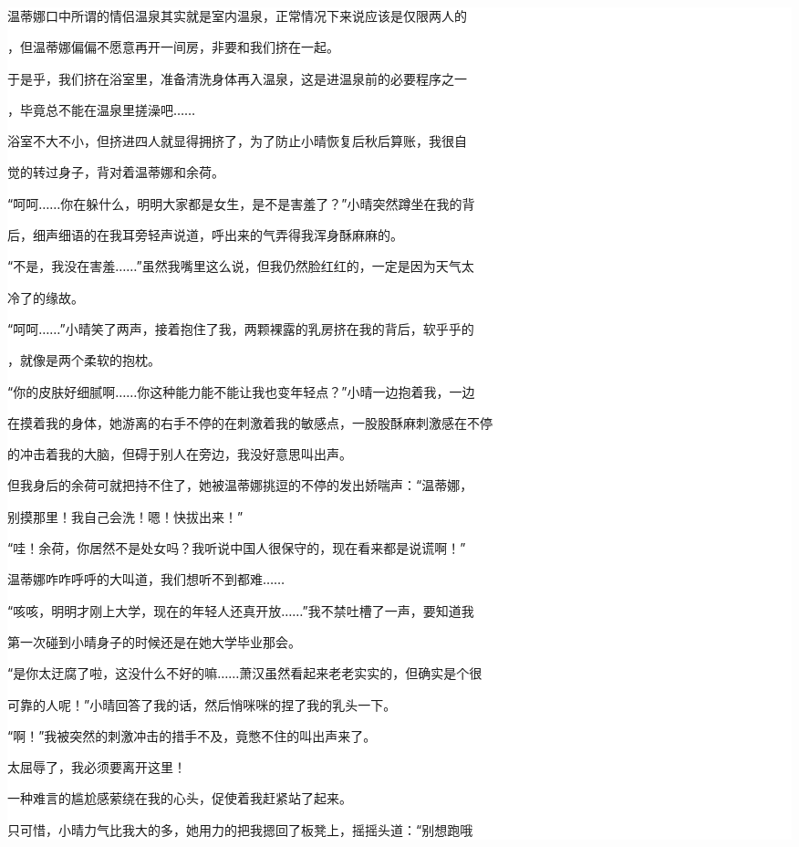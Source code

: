 

温蒂娜口中所谓的情侣温泉其实就是室内温泉，正常情况下来说应该是仅限两人的

，但温蒂娜偏偏不愿意再开一间房，非要和我们挤在一起。

于是乎，我们挤在浴室里，准备清洗身体再入温泉，这是进温泉前的必要程序之一

，毕竟总不能在温泉里搓澡吧……

浴室不大不小，但挤进四人就显得拥挤了，为了防止小晴恢复后秋后算账，我很自

觉的转过身子，背对着温蒂娜和余荷。



“呵呵……你在躲什么，明明大家都是女生，是不是害羞了？”小晴突然蹲坐在我的背

后，细声细语的在我耳旁轻声说道，呼出来的气弄得我浑身酥麻麻的。

“不是，我没在害羞……”虽然我嘴里这么说，但我仍然脸红红的，一定是因为天气太

冷了的缘故。



“呵呵……”小晴笑了两声，接着抱住了我，两颗裸露的乳房挤在我的背后，软乎乎的

，就像是两个柔软的抱枕。

“你的皮肤好细腻啊……你这种能力能不能让我也变年轻点？”小晴一边抱着我，一边

在摸着我的身体，她游离的右手不停的在刺激着我的敏感点，一股股酥麻刺激感在不停

的冲击着我的大脑，但碍于别人在旁边，我没好意思叫出声。



但我身后的余荷可就把持不住了，她被温蒂娜挑逗的不停的发出娇喘声：“温蒂娜，

别摸那里！我自己会洗！嗯！快拔出来！”



“哇！余荷，你居然不是处女吗？我听说中国人很保守的，现在看来都是说谎啊！”

温蒂娜咋咋呼呼的大叫道，我们想听不到都难……



“咳咳，明明才刚上大学，现在的年轻人还真开放……”我不禁吐槽了一声，要知道我

第一次碰到小晴身子的时候还是在她大学毕业那会。

“是你太迂腐了啦，这没什么不好的嘛……萧汉虽然看起来老老实实的，但确实是个很

可靠的人呢！”小晴回答了我的话，然后悄咪咪的捏了我的乳头一下。



“啊！”我被突然的刺激冲击的措手不及，竟憋不住的叫出声来了。

太屈辱了，我必须要离开这里！

一种难言的尴尬感萦绕在我的心头，促使着我赶紧站了起来。



只可惜，小晴力气比我大的多，她用力的把我摁回了板凳上，摇摇头道：“别想跑哦
